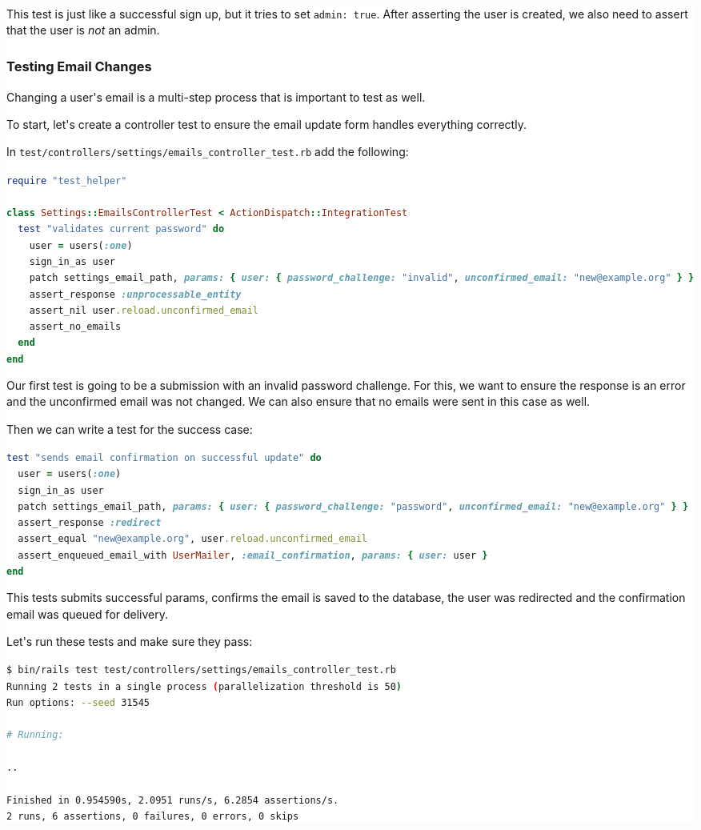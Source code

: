 This test is just like a successful sign up, but it tries to set `admin: true`. After asserting the user is created, we also need to assert that the user is _not_ an admin.

### Testing Email Changes

Changing a user's email is a multi-step process that is important to test as well.

To start, let's create a controller test to ensure the email update form handles everything correctly.

In `test/controllers/settings/emails_controller_test.rb` add the following:

```ruby
require "test_helper"

class Settings::EmailsControllerTest < ActionDispatch::IntegrationTest
  test "validates current password" do
    user = users(:one)
    sign_in_as user
    patch settings_email_path, params: { user: { password_challenge: "invalid", unconfirmed_email: "new@example.org" } }
    assert_response :unprocessable_entity
    assert_nil user.reload.unconfirmed_email
    assert_no_emails
  end
end
```

Our first test is going to be a submission with an invalid password challenge. For this, we want to ensure the response is an error and the unconfirmed email was not changed. We can also ensure that no emails were sent in this case as well.

Then we can write a test for the success case:

```ruby
test "sends email confirmation on successful update" do
  user = users(:one)
  sign_in_as user
  patch settings_email_path, params: { user: { password_challenge: "password", unconfirmed_email: "new@example.org" } }
  assert_response :redirect
  assert_equal "new@example.org", user.reload.unconfirmed_email
  assert_enqueued_email_with UserMailer, :email_confirmation, params: { user: user }
end
```

This tests submits successful params, confirms the email is saved to the database, the user was redirected and the confirmation email was queued for delivery.

Let's run these tests and make sure they pass:

```bash
$ bin/rails test test/controllers/settings/emails_controller_test.rb
Running 2 tests in a single process (parallelization threshold is 50)
Run options: --seed 31545

# Running:

..

Finished in 0.954590s, 2.0951 runs/s, 6.2854 assertions/s.
2 runs, 6 assertions, 0 failures, 0 errors, 0 skips
```
